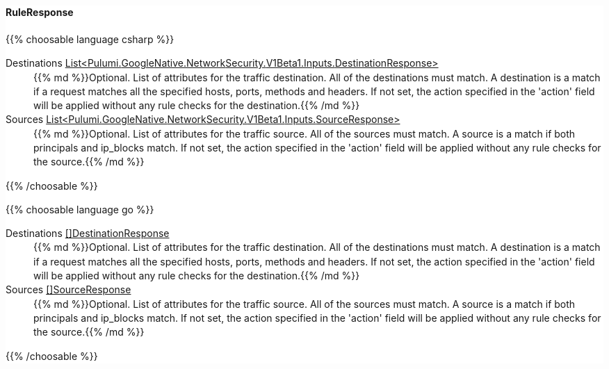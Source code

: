 <h4 id="ruleresponse">Rule<wbr>Response</h4>

{{% choosable language csharp %}}
<dl class="resources-properties"><dt class="property-required"
            title="Required">
        <span id="destinations_csharp">
<a href="#destinations_csharp" style="color: inherit; text-decoration: inherit;">Destinations</a>
</span>
        <span class="property-indicator"></span>
        <span class="property-type"><a href="#destinationresponse">List&lt;Pulumi.<wbr>Google<wbr>Native.<wbr>Network<wbr>Security.<wbr>V1Beta1.<wbr>Inputs.<wbr>Destination<wbr>Response&gt;</a></span>
    </dt>
    <dd>{{% md %}}Optional. List of attributes for the traffic destination. All of the destinations must match. A destination is a match if a request matches all the specified hosts, ports, methods and headers. If not set, the action specified in the 'action' field will be applied without any rule checks for the destination.{{% /md %}}</dd><dt class="property-required"
            title="Required">
        <span id="sources_csharp">
<a href="#sources_csharp" style="color: inherit; text-decoration: inherit;">Sources</a>
</span>
        <span class="property-indicator"></span>
        <span class="property-type"><a href="#sourceresponse">List&lt;Pulumi.<wbr>Google<wbr>Native.<wbr>Network<wbr>Security.<wbr>V1Beta1.<wbr>Inputs.<wbr>Source<wbr>Response&gt;</a></span>
    </dt>
    <dd>{{% md %}}Optional. List of attributes for the traffic source. All of the sources must match. A source is a match if both principals and ip_blocks match. If not set, the action specified in the 'action' field will be applied without any rule checks for the source.{{% /md %}}</dd></dl>
{{% /choosable %}}

{{% choosable language go %}}
<dl class="resources-properties"><dt class="property-required"
            title="Required">
        <span id="destinations_go">
<a href="#destinations_go" style="color: inherit; text-decoration: inherit;">Destinations</a>
</span>
        <span class="property-indicator"></span>
        <span class="property-type"><a href="#destinationresponse">[]Destination<wbr>Response</a></span>
    </dt>
    <dd>{{% md %}}Optional. List of attributes for the traffic destination. All of the destinations must match. A destination is a match if a request matches all the specified hosts, ports, methods and headers. If not set, the action specified in the 'action' field will be applied without any rule checks for the destination.{{% /md %}}</dd><dt class="property-required"
            title="Required">
        <span id="sources_go">
<a href="#sources_go" style="color: inherit; text-decoration: inherit;">Sources</a>
</span>
        <span class="property-indicator"></span>
        <span class="property-type"><a href="#sourceresponse">[]Source<wbr>Response</a></span>
    </dt>
    <dd>{{% md %}}Optional. List of attributes for the traffic source. All of the sources must match. A source is a match if both principals and ip_blocks match. If not set, the action specified in the 'action' field will be applied without any rule checks for the source.{{% /md %}}</dd></dl>
{{% /choosable %}}
